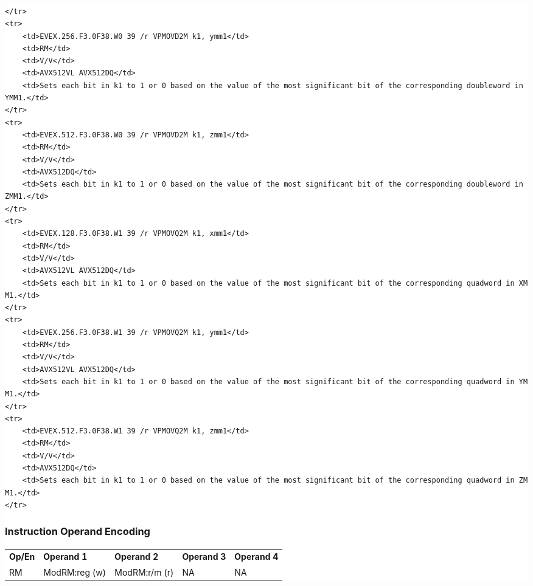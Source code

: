 	</tr>
	<tr>
		<td>EVEX.256.F3.0F38.W0 39 /r VPMOVD2M k1, ymm1</td>
		<td>RM</td>
		<td>V/V</td>
		<td>AVX512VL AVX512DQ</td>
		<td>Sets each bit in k1 to 1 or 0 based on the value of the most significant bit of the corresponding doubleword in YMM1.</td>
	</tr>
	<tr>
		<td>EVEX.512.F3.0F38.W0 39 /r VPMOVD2M k1, zmm1</td>
		<td>RM</td>
		<td>V/V</td>
		<td>AVX512DQ</td>
		<td>Sets each bit in k1 to 1 or 0 based on the value of the most significant bit of the corresponding doubleword in ZMM1.</td>
	</tr>
	<tr>
		<td>EVEX.128.F3.0F38.W1 39 /r VPMOVQ2M k1, xmm1</td>
		<td>RM</td>
		<td>V/V</td>
		<td>AVX512VL AVX512DQ</td>
		<td>Sets each bit in k1 to 1 or 0 based on the value of the most significant bit of the corresponding quadword in XMM1.</td>
	</tr>
	<tr>
		<td>EVEX.256.F3.0F38.W1 39 /r VPMOVQ2M k1, ymm1</td>
		<td>RM</td>
		<td>V/V</td>
		<td>AVX512VL AVX512DQ</td>
		<td>Sets each bit in k1 to 1 or 0 based on the value of the most significant bit of the corresponding quadword in YMM1.</td>
	</tr>
	<tr>
		<td>EVEX.512.F3.0F38.W1 39 /r VPMOVQ2M k1, zmm1</td>
		<td>RM</td>
		<td>V/V</td>
		<td>AVX512DQ</td>
		<td>Sets each bit in k1 to 1 or 0 based on the value of the most significant bit of the corresponding quadword in ZMM1.</td>
	</tr>
</table>


### Instruction Operand Encoding
<table>
	<tr>
		<td><b>Op/En</b></td>
		<td><b>Operand 1</b></td>
		<td><b>Operand 2</b></td>
		<td><b>Operand 3</b></td>
		<td><b>Operand 4</b></td>
	</tr>
	<tr>
		<td>RM</td>
		<td>ModRM:reg (w)</td>
		<td>ModRM:r/m (r)</td>
		<td>NA</td>
		<td>NA</td>
	</tr>
</table>
